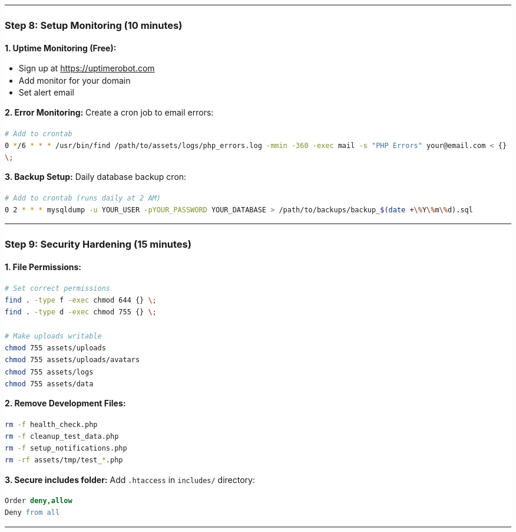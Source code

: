 ```apache
```

---

### Step 8: Setup Monitoring (10 minutes)

**1. Uptime Monitoring (Free):**
- Sign up at https://uptimerobot.com
- Add monitor for your domain
- Set alert email

**2. Error Monitoring:**
Create a cron job to email errors:
```bash
# Add to crontab
0 */6 * * * /usr/bin/find /path/to/assets/logs/php_errors.log -mmin -360 -exec mail -s "PHP Errors" your@email.com < {} \;
```

**3. Backup Setup:**
Daily database backup cron:
```bash
# Add to crontab (runs daily at 2 AM)
0 2 * * * mysqldump -u YOUR_USER -pYOUR_PASSWORD YOUR_DATABASE > /path/to/backups/backup_$(date +\%Y\%m\%d).sql
```

---

### Step 9: Security Hardening (15 minutes)

**1. File Permissions:**
```bash
# Set correct permissions
find . -type f -exec chmod 644 {} \;
find . -type d -exec chmod 755 {} \;

# Make uploads writable
chmod 755 assets/uploads
chmod 755 assets/uploads/avatars
chmod 755 assets/logs
chmod 755 assets/data
```

**2. Remove Development Files:**
```bash
rm -f health_check.php
rm -f cleanup_test_data.php
rm -f setup_notifications.php
rm -rf assets/tmp/test_*.php
```

**3. Secure includes folder:**
Add `.htaccess` in `includes/` directory:
```apache
Order deny,allow
Deny from all
```

---